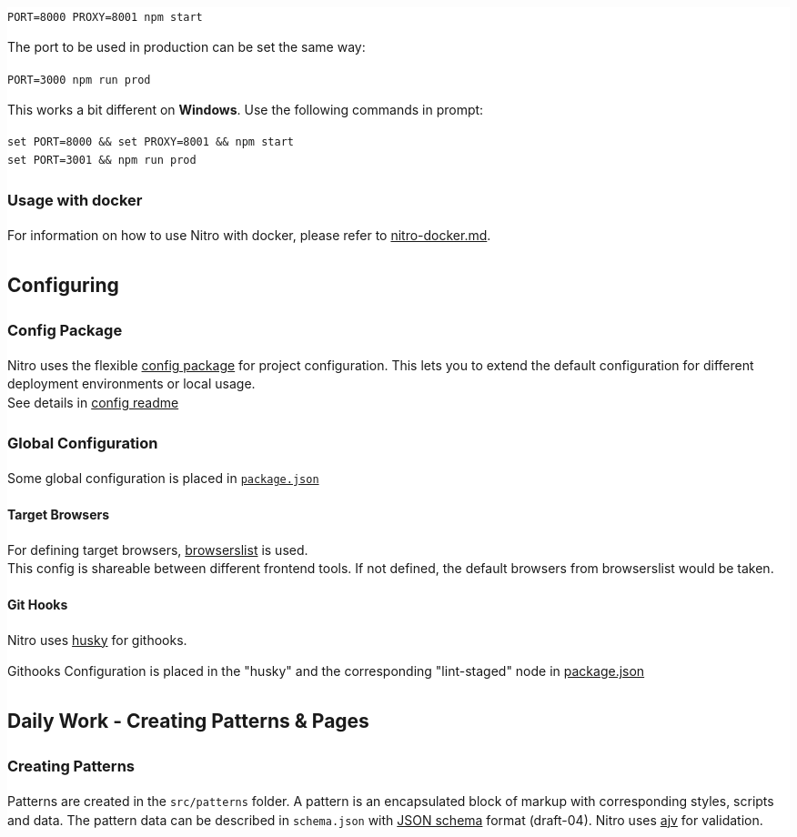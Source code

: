 ```
PORT=8000 PROXY=8001 npm start
```

The port to be used in production can be set the same way:

```
PORT=3000 npm run prod
```

This works a bit different on **Windows**. Use the following commands in prompt:

```
set PORT=8000 && set PROXY=8001 && npm start
set PORT=3001 && npm run prod
```

### Usage with docker

For information on how to use Nitro with docker, please refer to [nitro-docker.md](./nitro-docker.md).

## Configuring

### Config Package

Nitro uses the flexible [config package](https://www.npmjs.com/package/config) for project configuration.
This lets you to extend the default configuration for different deployment environments or local usage.  
See details in [config readme](nitro-config.md)

### Global Configuration

Some global configuration is placed in [`package.json`](../../package.json)

#### Target Browsers

For defining target browsers, [browserslist](https://github.com/ai/browserslist) is used.  
This config is shareable between different frontend tools. If not defined, the default browsers from browserslist would be taken.

#### Git Hooks

Nitro uses [husky](https://github.com/typicode/husky) for githooks.

Githooks Configuration is placed in the "husky" and the corresponding "lint-staged" node in [package.json](../../package.json)

## Daily Work - Creating Patterns & Pages

### Creating Patterns

Patterns are created in the `src/patterns` folder. A pattern is an encapsulated block of markup
with corresponding styles, scripts and data. The pattern data can be described in `schema.json`
with [JSON schema](http://json-schema.org) format (draft-04). Nitro uses [ajv](http://epoberezkin.github.io/ajv/) for validation.
